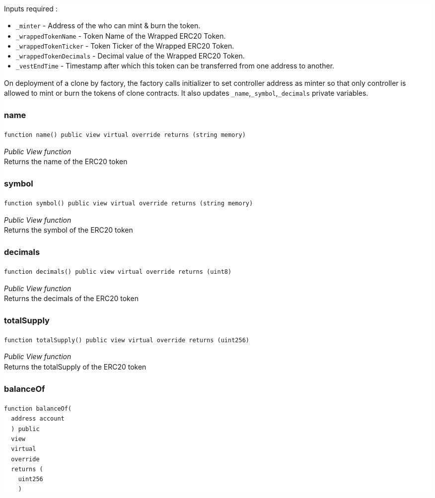 Inputs required :
* `_minter` - Address of the who can mint & burn the token.
* `_wrappedTokenName` - Token Name of the Wrapped ERC20 Token.
* `_wrappedTokenTicker` - Token Ticker of the Wrapped ERC20 Token.
* `_wrappedTokenDecimals` - Decimal value of the Wrapped ERC20 Token.
* `_vestEndTime` - Timestamp after which this token can be transferred from one address to another.

On deployment of a clone by factory, the factory calls initializer to set controller address as minter so that only controller is allowed to mint or burn the tokens of clone contracts. It also updates `_name`,`_symbol`,`_decimals` private variables.

### name

```solidity
function name() public view virtual override returns (string memory)
```

*Public View function*  
Returns the name of the ERC20 token


### symbol

```solidity
function symbol() public view virtual override returns (string memory)
```

*Public View function*  
Returns the symbol of the ERC20 token


### decimals

```solidity
function decimals() public view virtual override returns (uint8)
```

*Public View function*  
Returns the decimals of the ERC20 token


### totalSupply

```solidity
function totalSupply() public view virtual override returns (uint256)
```

*Public View function*  
Returns the totalSupply of the ERC20 token


### balanceOf

```solidity
function balanceOf(
  address account
  ) public 
  view 
  virtual 
  override 
  returns (
    uint256
    ) 
```
